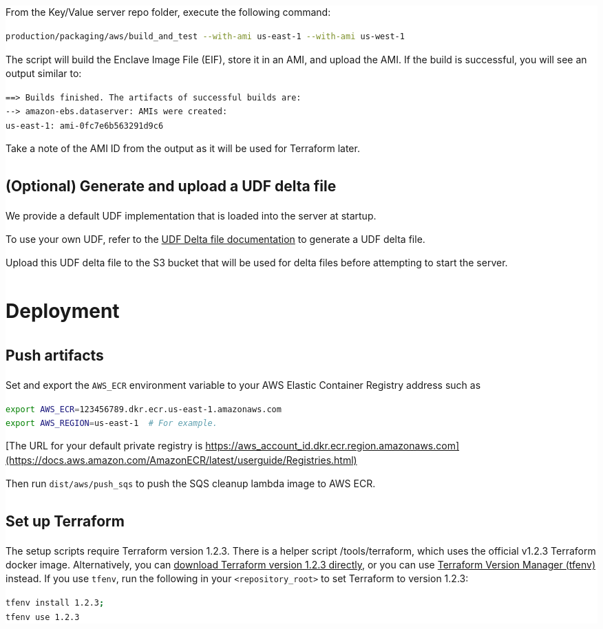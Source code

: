 From the Key/Value server repo folder, execute the following command:

```sh
production/packaging/aws/build_and_test --with-ami us-east-1 --with-ami us-west-1
```

The script will build the Enclave Image File (EIF), store it in an AMI, and upload the AMI. If the
build is successful, you will see an output similar to:

```text
==> Builds finished. The artifacts of successful builds are:
--> amazon-ebs.dataserver: AMIs were created:
us-east-1: ami-0fc7e6b563291d9c6
```

Take a note of the AMI ID from the output as it will be used for Terraform later.

## (Optional) Generate and upload a UDF delta file

We provide a default UDF implementation that is loaded into the server at startup.

To use your own UDF, refer to the [UDF Delta file documentation](./generating_udf_files.md) to
generate a UDF delta file.

Upload this UDF delta file to the S3 bucket that will be used for delta files before attempting to
start the server.

# Deployment

## Push artifacts

Set and export the `AWS_ECR` environment variable to your AWS Elastic Container Registry address
such as

```sh
export AWS_ECR=123456789.dkr.ecr.us-east-1.amazonaws.com
export AWS_REGION=us-east-1  # For example.

```

[The URL for your default private registry is https://aws_account_id.dkr.ecr.region.amazonaws.com](https://docs.aws.amazon.com/AmazonECR/latest/userguide/Registries.html)

Then run `dist/aws/push_sqs` to push the SQS cleanup lambda image to AWS ECR.

## Set up Terraform

The setup scripts require Terraform version 1.2.3. There is a helper script /tools/terraform, which
uses the official v1.2.3 Terraform docker image. Alternatively, you can
[download Terraform version 1.2.3 directly](https://releases.hashicorp.com/terraform/1.2.3/), or you
can use [Terraform Version Manager (tfenv)](https://github.com/tfutils/tfenv) instead. If you use
`tfenv`, run the following in your `<repository_root>` to set Terraform to version 1.2.3:

```sh
tfenv install 1.2.3;
tfenv use 1.2.3
```
